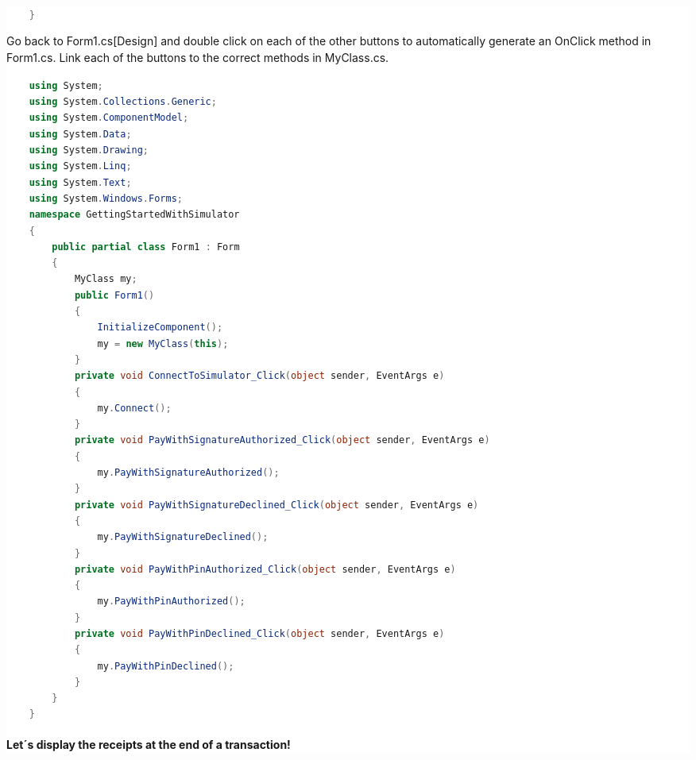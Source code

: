 ```csharp
    }
```

Go back to Form1.cs[Design] and double click on each of the other buttons to automatically generate an OnClick method in Form1.cs. Link each of the buttons to the correct methods in MyClass.cs.

```csharp
    using System;
    using System.Collections.Generic;
    using System.ComponentModel;
    using System.Data;
    using System.Drawing;
    using System.Linq;
    using System.Text;
    using System.Windows.Forms;
    namespace GettingStartedWithSimulator
    {
        public partial class Form1 : Form
        {
            MyClass my;
            public Form1()
            {
                InitializeComponent();
                my = new MyClass(this);
            }
            private void ConnectToSimulator_Click(object sender, EventArgs e)
            {
                my.Connect();
            }
            private void PayWithSignatureAuthorized_Click(object sender, EventArgs e)
            {
                my.PayWithSignatureAuthorized();
            }
            private void PayWithSignatureDeclined_Click(object sender, EventArgs e)
            {
                my.PayWithSignatureDeclined();
            }
            private void PayWithPinAuthorized_Click(object sender, EventArgs e)
            {
                my.PayWithPinAuthorized();
            }
            private void PayWithPinDeclined_Click(object sender, EventArgs e)
            {
                my.PayWithPinDeclined();
            }
        }
    }
```

#### Let´s display the receipts at the end of a transaction!
